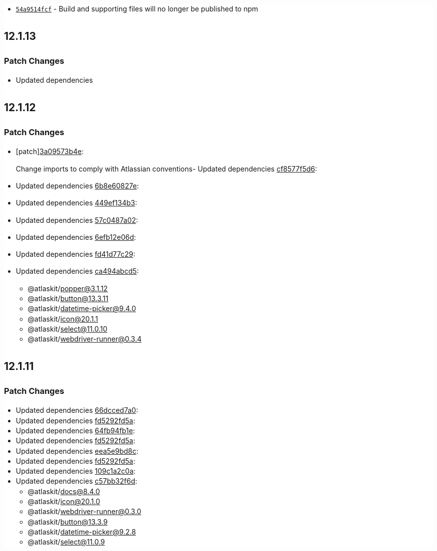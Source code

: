 - [`54a9514fcf`](https://bitbucket.org/atlassian/atlassian-frontend/commits/54a9514fcf) - Build and supporting files will no longer be published to npm

## 12.1.13

### Patch Changes

- Updated dependencies

## 12.1.12

### Patch Changes

- [patch][3a09573b4e](https://bitbucket.org/atlassian/atlassian-frontend/commits/3a09573b4e):

  Change imports to comply with Atlassian conventions- Updated dependencies [cf8577f5d6](https://bitbucket.org/atlassian/atlassian-frontend/commits/cf8577f5d6):

- Updated dependencies [6b8e60827e](https://bitbucket.org/atlassian/atlassian-frontend/commits/6b8e60827e):
- Updated dependencies [449ef134b3](https://bitbucket.org/atlassian/atlassian-frontend/commits/449ef134b3):
- Updated dependencies [57c0487a02](https://bitbucket.org/atlassian/atlassian-frontend/commits/57c0487a02):
- Updated dependencies [6efb12e06d](https://bitbucket.org/atlassian/atlassian-frontend/commits/6efb12e06d):
- Updated dependencies [fd41d77c29](https://bitbucket.org/atlassian/atlassian-frontend/commits/fd41d77c29):
- Updated dependencies [ca494abcd5](https://bitbucket.org/atlassian/atlassian-frontend/commits/ca494abcd5):
  - @atlaskit/popper@3.1.12
  - @atlaskit/button@13.3.11
  - @atlaskit/datetime-picker@9.4.0
  - @atlaskit/icon@20.1.1
  - @atlaskit/select@11.0.10
  - @atlaskit/webdriver-runner@0.3.4

## 12.1.11

### Patch Changes

- Updated dependencies [66dcced7a0](https://bitbucket.org/atlassian/atlassian-frontend/commits/66dcced7a0):
- Updated dependencies [fd5292fd5a](https://bitbucket.org/atlassian/atlassian-frontend/commits/fd5292fd5a):
- Updated dependencies [64fb94fb1e](https://bitbucket.org/atlassian/atlassian-frontend/commits/64fb94fb1e):
- Updated dependencies [fd5292fd5a](https://bitbucket.org/atlassian/atlassian-frontend/commits/fd5292fd5a):
- Updated dependencies [eea5e9bd8c](https://bitbucket.org/atlassian/atlassian-frontend/commits/eea5e9bd8c):
- Updated dependencies [fd5292fd5a](https://bitbucket.org/atlassian/atlassian-frontend/commits/fd5292fd5a):
- Updated dependencies [109c1a2c0a](https://bitbucket.org/atlassian/atlassian-frontend/commits/109c1a2c0a):
- Updated dependencies [c57bb32f6d](https://bitbucket.org/atlassian/atlassian-frontend/commits/c57bb32f6d):
  - @atlaskit/docs@8.4.0
  - @atlaskit/icon@20.1.0
  - @atlaskit/webdriver-runner@0.3.0
  - @atlaskit/button@13.3.9
  - @atlaskit/datetime-picker@9.2.8
  - @atlaskit/select@11.0.9

